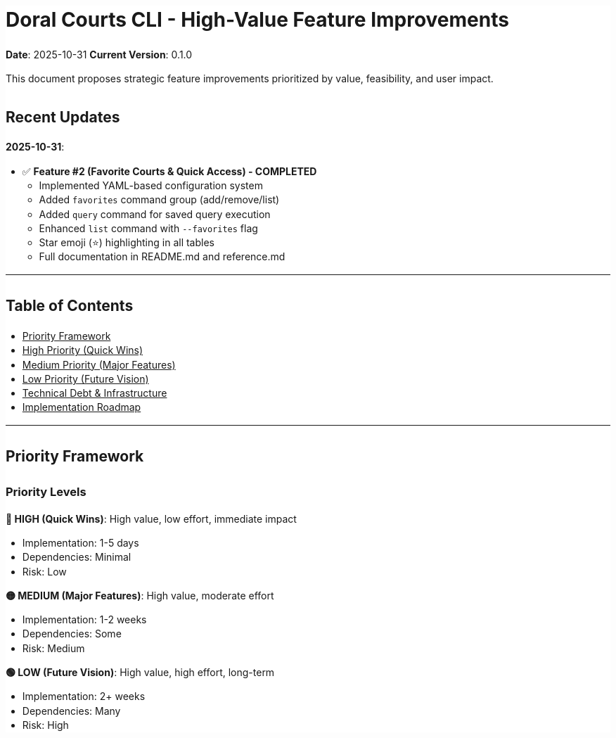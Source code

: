 # Doral Courts CLI - High-Value Feature Improvements

**Date**: 2025-10-31
**Current Version**: 0.1.0

This document proposes strategic feature improvements prioritized by value, feasibility, and user impact.

## Recent Updates

**2025-10-31**:

- ✅ **Feature #2 (Favorite Courts & Quick Access) - COMPLETED**
  - Implemented YAML-based configuration system
  - Added `favorites` command group (add/remove/list)
  - Added `query` command for saved query execution
  - Enhanced `list` command with `--favorites` flag
  - Star emoji (⭐) highlighting in all tables
  - Full documentation in README.md and reference.md

---

## Table of Contents

- [Priority Framework](#priority-framework)
- [High Priority (Quick Wins)](#high-priority-quick-wins)
- [Medium Priority (Major Features)](#medium-priority-major-features)
- [Low Priority (Future Vision)](#low-priority-future-vision)
- [Technical Debt & Infrastructure](#technical-debt--infrastructure)
- [Implementation Roadmap](#implementation-roadmap)

---

## Priority Framework

### Priority Levels

**🔴 HIGH (Quick Wins)**: High value, low effort, immediate impact

- Implementation: 1-5 days
- Dependencies: Minimal
- Risk: Low

**🟡 MEDIUM (Major Features)**: High value, moderate effort

- Implementation: 1-2 weeks
- Dependencies: Some
- Risk: Medium

**🟢 LOW (Future Vision)**: High value, high effort, long-term

- Implementation: 2+ weeks
- Dependencies: Many
- Risk: High
